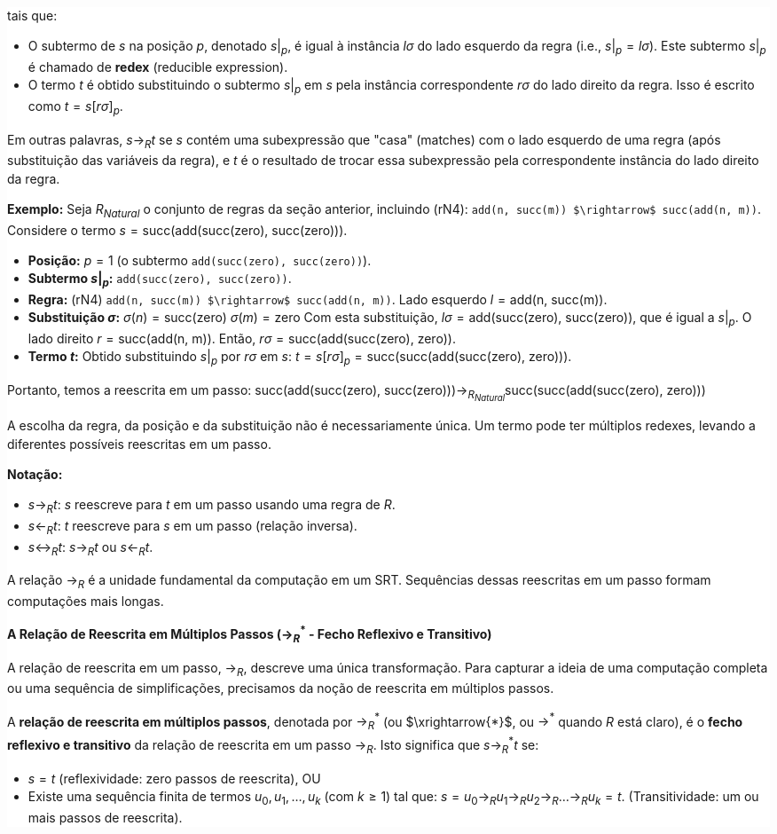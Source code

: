 tais que:
*   O subtermo de $s$ na posição $p$, denotado $s|_p$, é igual à instância $l\sigma$ do lado esquerdo da regra (i.e., $s|_p = l\sigma$). Este subtermo $s|_p$ é chamado de **redex** (reducible expression).
*   O termo $t$ é obtido substituindo o subtermo $s|_p$ em $s$ pela instância correspondente $r\sigma$ do lado direito da regra. Isso é escrito como $t = s[r\sigma]_p$.

Em outras palavras, $s \rightarrow_R t$ se $s$ contém uma subexpressão que "casa" (matches) com o lado esquerdo de uma regra (após substituição das variáveis da regra), e $t$ é o resultado de trocar essa subexpressão pela correspondente instância do lado direito da regra.

**Exemplo:**
Seja $R_{Natural}$ o conjunto de regras da seção anterior, incluindo (rN4): `add(n, succ(m)) $\rightarrow$ succ(add(n, m))`.
Considere o termo $s = \text{succ(add(succ(zero), succ(zero)))}$.

*   **Posição:** $p=1$ (o subtermo `add(succ(zero), succ(zero))`).
*   **Subtermo $s|_p$:** `add(succ(zero), succ(zero))`.
*   **Regra:** (rN4) `add(n, succ(m)) $\rightarrow$ succ(add(n, m))`.
    Lado esquerdo $l = \text{add(n, succ(m))}$.
*   **Substituição $\sigma$:**
    $\sigma(n) = \text{succ(zero)}$
    $\sigma(m) = \text{zero}$
    Com esta substituição, $l\sigma = \text{add(succ(zero), succ(zero))}$, que é igual a $s|_p$.
    O lado direito $r = \text{succ(add(n, m))}$.
    Então, $r\sigma = \text{succ(add(succ(zero), zero))}$.
*   **Termo $t$:** Obtido substituindo $s|_p$ por $r\sigma$ em $s$:
    $t = s[r\sigma]_p = \text{succ(succ(add(succ(zero), zero)))}$.

Portanto, temos a reescrita em um passo:
$\text{succ(add(succ(zero), succ(zero)))} \rightarrow_{R_{Natural}} \text{succ(succ(add(succ(zero), zero)))}$

A escolha da regra, da posição e da substituição não é necessariamente única. Um termo pode ter múltiplos redexes, levando a diferentes possíveis reescritas em um passo.

**Notação:**
*   $s \rightarrow_R t$: $s$ reescreve para $t$ em um passo usando uma regra de $R$.
*   $s \leftarrow_R t$: $t$ reescreve para $s$ em um passo (relação inversa).
*   $s \leftrightarrow_R t$: $s \rightarrow_R t$ ou $s \leftarrow_R t$.

A relação $\rightarrow_R$ é a unidade fundamental da computação em um SRT. Sequências dessas reescritas em um passo formam computações mais longas.

**A Relação de Reescrita em Múltiplos Passos ($\rightarrow_R^*$ - Fecho Reflexivo e Transitivo)**

A relação de reescrita em um passo, $\rightarrow_R$, descreve uma única transformação. Para capturar a ideia de uma computação completa ou uma sequência de simplificações, precisamos da noção de reescrita em múltiplos passos.

A **relação de reescrita em múltiplos passos**, denotada por $\rightarrow_R^*$ (ou $\xrightarrow{*}$, ou $\rightarrow^*$ quando $R$ está claro), é o **fecho reflexivo e transitivo** da relação de reescrita em um passo $\rightarrow_R$.
Isto significa que $s \rightarrow_R^* t$ se:
*   $s=t$ (reflexividade: zero passos de reescrita), OU
*   Existe uma sequência finita de termos $u_0, u_1, \ldots, u_k$ (com $k \ge 1$) tal que:
    $s = u_0 \rightarrow_R u_1 \rightarrow_R u_2 \rightarrow_R \ldots \rightarrow_R u_k = t$.
    (Transitividade: um ou mais passos de reescrita).
